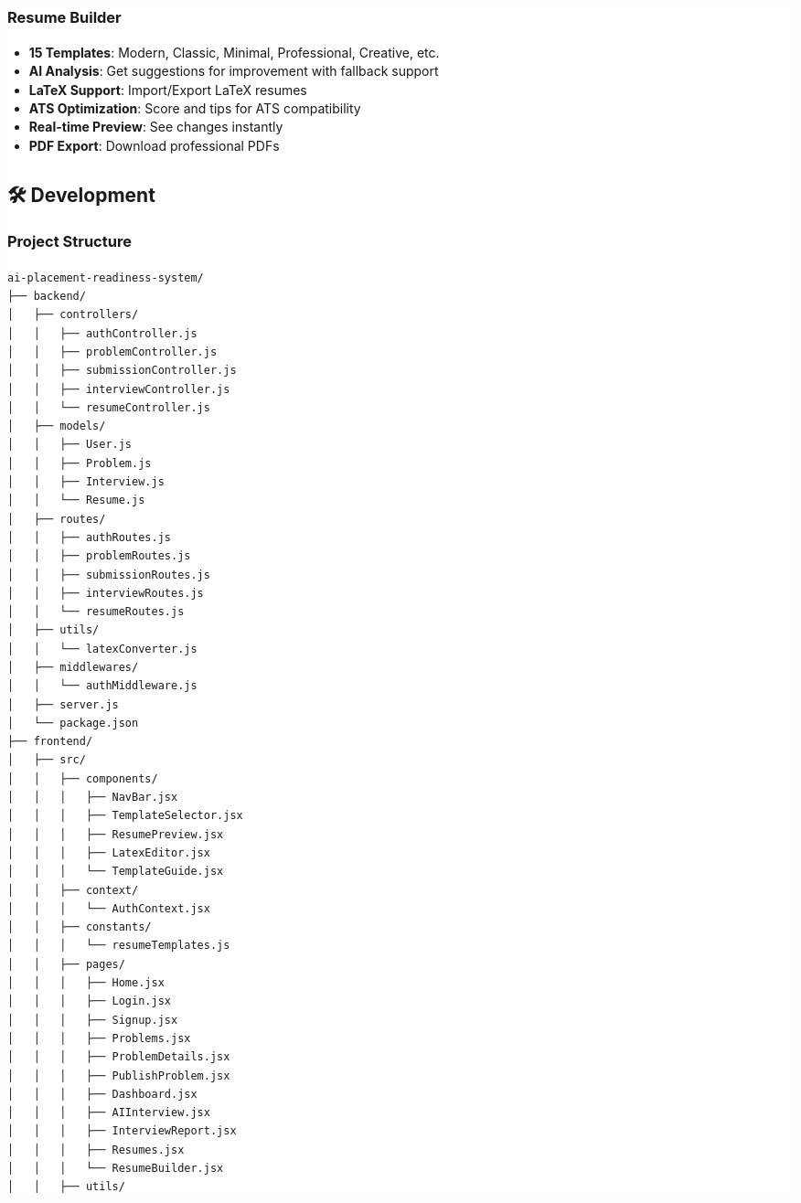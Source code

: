 ### Resume Builder
- **15 Templates**: Modern, Classic, Minimal, Professional, Creative, etc.
- **AI Analysis**: Get suggestions for improvement with fallback support
- **LaTeX Support**: Import/Export LaTeX resumes
- **ATS Optimization**: Score and tips for ATS compatibility
- **Real-time Preview**: See changes instantly
- **PDF Export**: Download professional PDFs

## 🛠️ Development

### Project Structure
```
ai-placement-readiness-system/
├── backend/
│   ├── controllers/
│   │   ├── authController.js
│   │   ├── problemController.js
│   │   ├── submissionController.js
│   │   ├── interviewController.js
│   │   └── resumeController.js
│   ├── models/
│   │   ├── User.js
│   │   ├── Problem.js
│   │   ├── Interview.js
│   │   └── Resume.js
│   ├── routes/
│   │   ├── authRoutes.js
│   │   ├── problemRoutes.js
│   │   ├── submissionRoutes.js
│   │   ├── interviewRoutes.js
│   │   └── resumeRoutes.js
│   ├── utils/
│   │   └── latexConverter.js
│   ├── middlewares/
│   │   └── authMiddleware.js
│   ├── server.js
│   └── package.json
├── frontend/
│   ├── src/
│   │   ├── components/
│   │   │   ├── NavBar.jsx
│   │   │   ├── TemplateSelector.jsx
│   │   │   ├── ResumePreview.jsx
│   │   │   ├── LatexEditor.jsx
│   │   │   └── TemplateGuide.jsx
│   │   ├── context/
│   │   │   └── AuthContext.jsx
│   │   ├── constants/
│   │   │   └── resumeTemplates.js
│   │   ├── pages/
│   │   │   ├── Home.jsx
│   │   │   ├── Login.jsx
│   │   │   ├── Signup.jsx
│   │   │   ├── Problems.jsx
│   │   │   ├── ProblemDetails.jsx
│   │   │   ├── PublishProblem.jsx
│   │   │   ├── Dashboard.jsx
│   │   │   ├── AIInterview.jsx
│   │   │   ├── InterviewReport.jsx
│   │   │   ├── Resumes.jsx
│   │   │   └── ResumeBuilder.jsx
│   │   ├── utils/
```